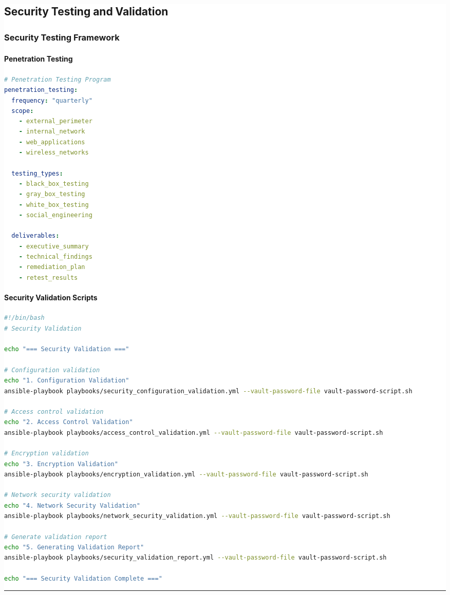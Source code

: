 ## Security Testing and Validation

### Security Testing Framework

#### Penetration Testing
```yaml
# Penetration Testing Program
penetration_testing:
  frequency: "quarterly"
  scope:
    - external_perimeter
    - internal_network
    - web_applications
    - wireless_networks
    
  testing_types:
    - black_box_testing
    - gray_box_testing
    - white_box_testing
    - social_engineering
    
  deliverables:
    - executive_summary
    - technical_findings
    - remediation_plan
    - retest_results
```

#### Security Validation Scripts
```bash
#!/bin/bash
# Security Validation

echo "=== Security Validation ==="

# Configuration validation
echo "1. Configuration Validation"
ansible-playbook playbooks/security_configuration_validation.yml --vault-password-file vault-password-script.sh

# Access control validation
echo "2. Access Control Validation"
ansible-playbook playbooks/access_control_validation.yml --vault-password-file vault-password-script.sh

# Encryption validation
echo "3. Encryption Validation"
ansible-playbook playbooks/encryption_validation.yml --vault-password-file vault-password-script.sh

# Network security validation
echo "4. Network Security Validation"
ansible-playbook playbooks/network_security_validation.yml --vault-password-file vault-password-script.sh

# Generate validation report
echo "5. Generating Validation Report"
ansible-playbook playbooks/security_validation_report.yml --vault-password-file vault-password-script.sh

echo "=== Security Validation Complete ==="
```

---